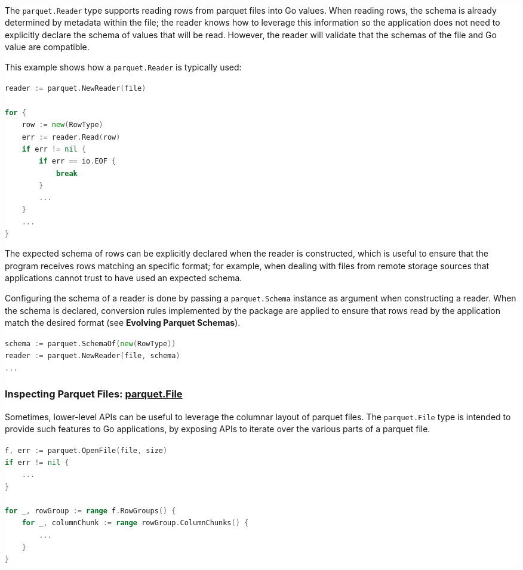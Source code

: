 The `parquet.Reader` type supports reading rows from parquet files into Go
values. When reading rows, the schema is already determined by metadata within
the file; the reader knows how to leverage this information so the application
does not need to explicitly declare the schema of values that will be read.
However, the reader will validate that the schemas of the file and Go value
are compatible.

This example shows how a `parquet.Reader` is typically used:

```go
reader := parquet.NewReader(file)

for {
    row := new(RowType)
    err := reader.Read(row)
    if err != nil {
        if err == io.EOF {
            break
        }
        ...
    }
    ...
}
```

The expected schema of rows can be explicitly declared when the reader is
constructed, which is useful to ensure that the program receives rows matching
an specific format; for example, when dealing with files from remote storage
sources that applications cannot trust to have used an expected schema.

Configuring the schema of a reader is done by passing a `parquet.Schema`
instance as argument when constructing a reader. When the schema is declared,
conversion rules implemented by the package are applied to ensure that rows
read by the application match the desired format (see **Evolving Parquet Schemas**).

```go
schema := parquet.SchemaOf(new(RowType))
reader := parquet.NewReader(file, schema)
...
```

### Inspecting Parquet Files: [parquet.File](https://pkg.go.dev/github.com/segmentio/parquet-go#File)

Sometimes, lower-level APIs can be useful to leverage the columnar layout of
parquet files. The `parquet.File` type is intended to provide such features to
Go applications, by exposing APIs to iterate over the various parts of a
parquet file.

```go
f, err := parquet.OpenFile(file, size)
if err != nil {
    ...
}

for _, rowGroup := range f.RowGroups() {
    for _, columnChunk := range rowGroup.ColumnChunks() {
        ...
    }
}
```
